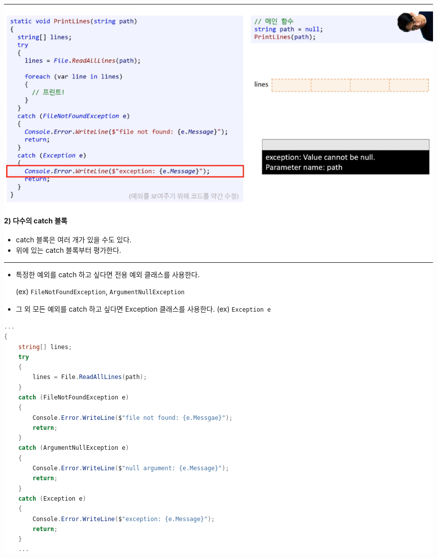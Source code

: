 

---



![image-20230730121453394](./assets/image-20230730121453394.png)





#### 2) 다수의 catch 블록

* catch 블록은 여러 개가 있을 수도 있다.
* 위에 있는 catch 블록부터 평가한다.

---

* 특정한 예외를 catch 하고 싶다면 전용 예외 클래스를 사용한다.

  (ex) `FileNotFoundException`, `ArgumentNullException`

* 그 외 모든 예외를 catch 하고 싶다면 Exception 클래스를 사용한다.
  (ex) `Exception e`

```csharp
...
{
	string[] lines;
	try
	{
		lines = File.ReadAllLines(path);
	}
	catch (FileNotFoundException e)
	{
		Console.Error.WriteLine($"file not found: {e.Messgae}");
		return;
	}
	catch (ArgumentNullException e)
	{
		Console.Error.WriteLine($"null argument: {e.Message}");
		return;
	}
	catch (Exception e)
	{
		Console.Error.WriteLine($"exception: {e.Message}");
		return;
	}
	...       
```